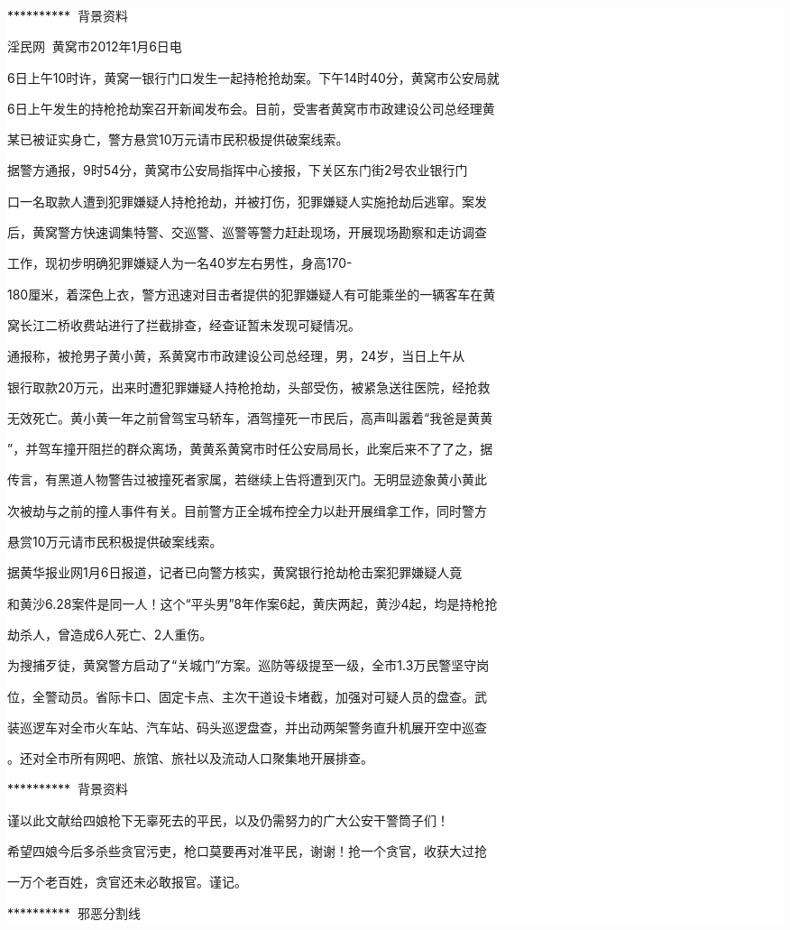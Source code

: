 

**********  背景资料

淫民网  黄窝市2012年1月6日电

6日上午10时许，黄窝一银行门口发生一起持枪抢劫案。下午14时40分，黄窝市公安局就

6日上午发生的持枪抢劫案召开新闻发布会。目前，受害者黄窝市市政建设公司总经理黄

某已被证实身亡，警方悬赏10万元请市民积极提供破案线索。

据警方通报，9时54分，黄窝市公安局指挥中心接报，下关区东门街2号农业银行门

口一名取款人遭到犯罪嫌疑人持枪抢劫，并被打伤，犯罪嫌疑人实施抢劫后逃窜。案发

后，黄窝警方快速调集特警、交巡警、巡警等警力赶赴现场，开展现场勘察和走访调查

工作，现初步明确犯罪嫌疑人为一名40岁左右男性，身高170-

180厘米，着深色上衣，警方迅速对目击者提供的犯罪嫌疑人有可能乘坐的一辆客车在黄

窝长江二桥收费站进行了拦截排查，经查证暂未发现可疑情况。

通报称，被抢男子黄小黄，系黄窝市市政建设公司总经理，男，24岁，当日上午从

银行取款20万元，出来时遭犯罪嫌疑人持枪抢劫，头部受伤，被紧急送往医院，经抢救

无效死亡。黄小黄一年之前曾驾宝马轿车，酒驾撞死一市民后，高声叫嚣着“我爸是黄黄

”，并驾车撞开阻拦的群众离场，黄黄系黄窝市时任公安局局长，此案后来不了了之，据

传言，有黑道人物警告过被撞死者家属，若继续上告将遭到灭门。无明显迹象黄小黄此

次被劫与之前的撞人事件有关。目前警方正全城布控全力以赴开展缉拿工作，同时警方

悬赏10万元请市民积极提供破案线索。

据黄华报业网1月6日报道，记者已向警方核实，黄窝银行抢劫枪击案犯罪嫌疑人竟

和黄沙6.28案件是同一人！这个“平头男”8年作案6起，黄庆两起，黄沙4起，均是持枪抢

劫杀人，曾造成6人死亡、2人重伤。



为搜捕歹徒，黄窝警方启动了“关城门”方案。巡防等级提至一级，全市1.3万民警坚守岗

位，全警动员。省际卡口、固定卡点、主次干道设卡堵截，加强对可疑人员的盘查。武

装巡逻车对全市火车站、汽车站、码头巡逻盘查，并出动两架警务直升机展开空中巡查

。还对全市所有网吧、旅馆、旅社以及流动人口聚集地开展排查。

**********  背景资料

谨以此文献给四娘枪下无辜死去的平民，以及仍需努力的广大公安干警筒子们！



希望四娘今后多杀些贪官污吏，枪口莫要再对准平民，谢谢！抢一个贪官，收获大过抢

一万个老百姓，贪官还未必敢报官。谨记。

**********  邪恶分割线


